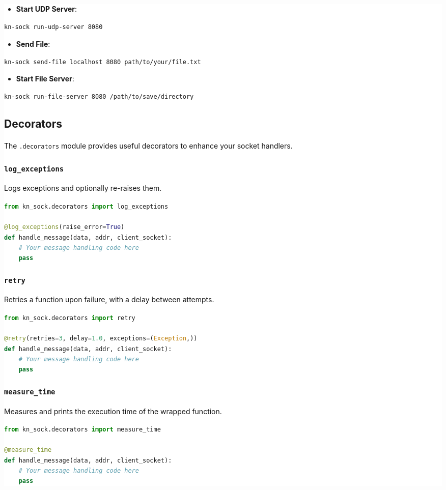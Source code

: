 - **Start UDP Server**:

```bash
kn-sock run-udp-server 8080
```

- **Send File**:

```bash
kn-sock send-file localhost 8080 path/to/your/file.txt
```

- **Start File Server**:

```bash
kn-sock run-file-server 8080 /path/to/save/directory
```

## Decorators

The `.decorators` module provides useful decorators to enhance your socket handlers.

### `log_exceptions`

Logs exceptions and optionally re-raises them.

```python
from kn_sock.decorators import log_exceptions

@log_exceptions(raise_error=True)
def handle_message(data, addr, client_socket):
    # Your message handling code here
    pass
```

### `retry`

Retries a function upon failure, with a delay between attempts.

```python
from kn_sock.decorators import retry

@retry(retries=3, delay=1.0, exceptions=(Exception,))
def handle_message(data, addr, client_socket):
    # Your message handling code here
    pass
```

### `measure_time`

Measures and prints the execution time of the wrapped function.

```python
from kn_sock.decorators import measure_time

@measure_time
def handle_message(data, addr, client_socket):
    # Your message handling code here
    pass
```
